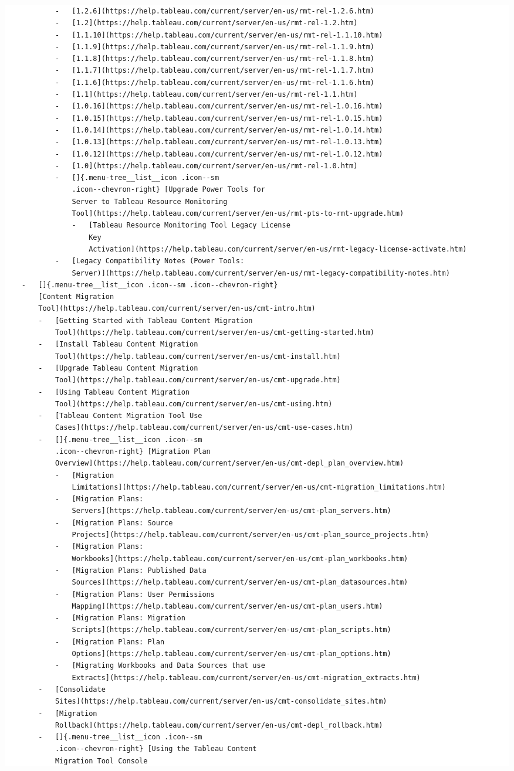                 -   [1.2.6](https://help.tableau.com/current/server/en-us/rmt-rel-1.2.6.htm)
                -   [1.2](https://help.tableau.com/current/server/en-us/rmt-rel-1.2.htm)
                -   [1.1.10](https://help.tableau.com/current/server/en-us/rmt-rel-1.1.10.htm)
                -   [1.1.9](https://help.tableau.com/current/server/en-us/rmt-rel-1.1.9.htm)
                -   [1.1.8](https://help.tableau.com/current/server/en-us/rmt-rel-1.1.8.htm)
                -   [1.1.7](https://help.tableau.com/current/server/en-us/rmt-rel-1.1.7.htm)
                -   [1.1.6](https://help.tableau.com/current/server/en-us/rmt-rel-1.1.6.htm)
                -   [1.1](https://help.tableau.com/current/server/en-us/rmt-rel-1.1.htm)
                -   [1.0.16](https://help.tableau.com/current/server/en-us/rmt-rel-1.0.16.htm)
                -   [1.0.15](https://help.tableau.com/current/server/en-us/rmt-rel-1.0.15.htm)
                -   [1.0.14](https://help.tableau.com/current/server/en-us/rmt-rel-1.0.14.htm)
                -   [1.0.13](https://help.tableau.com/current/server/en-us/rmt-rel-1.0.13.htm)
                -   [1.0.12](https://help.tableau.com/current/server/en-us/rmt-rel-1.0.12.htm)
                -   [1.0](https://help.tableau.com/current/server/en-us/rmt-rel-1.0.htm)
                -   []{.menu-tree__list__icon .icon--sm
                    .icon--chevron-right} [Upgrade Power Tools for
                    Server to Tableau Resource Monitoring
                    Tool](https://help.tableau.com/current/server/en-us/rmt-pts-to-rmt-upgrade.htm)
                    -   [Tableau Resource Monitoring Tool Legacy License
                        Key
                        Activation](https://help.tableau.com/current/server/en-us/rmt-legacy-license-activate.htm)
                -   [Legacy Compatibility Notes (Power Tools:
                    Server)](https://help.tableau.com/current/server/en-us/rmt-legacy-compatibility-notes.htm)
        -   []{.menu-tree__list__icon .icon--sm .icon--chevron-right}
            [Content Migration
            Tool](https://help.tableau.com/current/server/en-us/cmt-intro.htm)
            -   [Getting Started with Tableau Content Migration
                Tool](https://help.tableau.com/current/server/en-us/cmt-getting-started.htm)
            -   [Install Tableau Content Migration
                Tool](https://help.tableau.com/current/server/en-us/cmt-install.htm)
            -   [Upgrade Tableau Content Migration
                Tool](https://help.tableau.com/current/server/en-us/cmt-upgrade.htm)
            -   [Using Tableau Content Migration
                Tool](https://help.tableau.com/current/server/en-us/cmt-using.htm)
            -   [Tableau Content Migration Tool Use
                Cases](https://help.tableau.com/current/server/en-us/cmt-use-cases.htm)
            -   []{.menu-tree__list__icon .icon--sm
                .icon--chevron-right} [Migration Plan
                Overview](https://help.tableau.com/current/server/en-us/cmt-depl_plan_overview.htm)
                -   [Migration
                    Limitations](https://help.tableau.com/current/server/en-us/cmt-migration_limitations.htm)
                -   [Migration Plans:
                    Servers](https://help.tableau.com/current/server/en-us/cmt-plan_servers.htm)
                -   [Migration Plans: Source
                    Projects](https://help.tableau.com/current/server/en-us/cmt-plan_source_projects.htm)
                -   [Migration Plans:
                    Workbooks](https://help.tableau.com/current/server/en-us/cmt-plan_workbooks.htm)
                -   [Migration Plans: Published Data
                    Sources](https://help.tableau.com/current/server/en-us/cmt-plan_datasources.htm)
                -   [Migration Plans: User Permissions
                    Mapping](https://help.tableau.com/current/server/en-us/cmt-plan_users.htm)
                -   [Migration Plans: Migration
                    Scripts](https://help.tableau.com/current/server/en-us/cmt-plan_scripts.htm)
                -   [Migration Plans: Plan
                    Options](https://help.tableau.com/current/server/en-us/cmt-plan_options.htm)
                -   [Migrating Workbooks and Data Sources that use
                    Extracts](https://help.tableau.com/current/server/en-us/cmt-migration_extracts.htm)
            -   [Consolidate
                Sites](https://help.tableau.com/current/server/en-us/cmt-consolidate_sites.htm)
            -   [Migration
                Rollback](https://help.tableau.com/current/server/en-us/cmt-depl_rollback.htm)
            -   []{.menu-tree__list__icon .icon--sm
                .icon--chevron-right} [Using the Tableau Content
                Migration Tool Console
